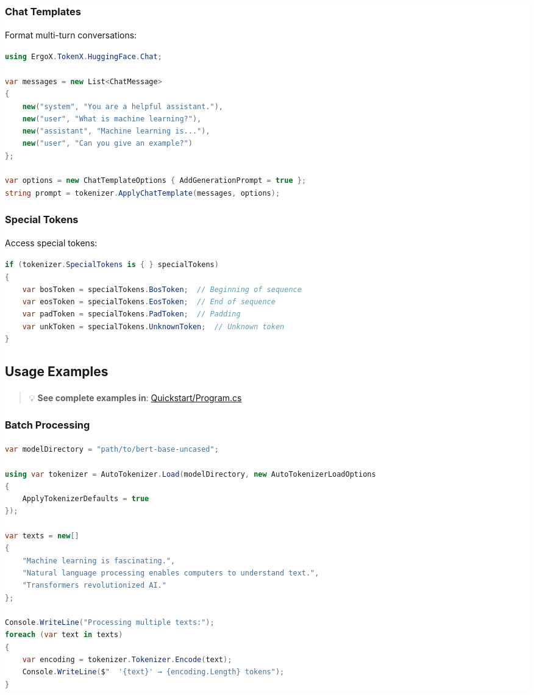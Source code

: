 ### Chat Templates

Format multi-turn conversations:

```csharp
using ErgoX.TokenX.HuggingFace.Chat;

var messages = new List<ChatMessage>
{
    new("system", "You are a helpful assistant."),
    new("user", "What is machine learning?"),
    new("assistant", "Machine learning is..."),
    new("user", "Can you give an example?")
};

var options = new ChatTemplateOptions { AddGenerationPrompt = true };
string prompt = tokenizer.ApplyChatTemplate(messages, options);
```

### Special Tokens

Access special tokens:

```csharp
if (tokenizer.SpecialTokens is { } specialTokens)
{
    var bosToken = specialTokens.BosToken;  // Beginning of sequence
    var eosToken = specialTokens.EosToken;  // End of sequence
    var padToken = specialTokens.PadToken;  // Padding
    var unkToken = specialTokens.UnknownToken;  // Unknown token
}
```

## Usage Examples

> 💡 **See complete examples in**: [Quickstart/Program.cs](https://github.com/ergosumx/tokenx/blob/main/examples/HuggingFace/Quickstart/Program.cs)

### Batch Processing

```csharp
var modelDirectory = "path/to/bert-base-uncased";

using var tokenizer = AutoTokenizer.Load(modelDirectory, new AutoTokenizerLoadOptions
{
    ApplyTokenizerDefaults = true
});

var texts = new[]
{
    "Machine learning is fascinating.",
    "Natural language processing enables computers to understand text.",
    "Transformers revolutionized AI."
};

Console.WriteLine("Processing multiple texts:");
foreach (var text in texts)
{
    var encoding = tokenizer.Tokenizer.Encode(text);
    Console.WriteLine($"  '{text}' → {encoding.Length} tokens");
}
```
